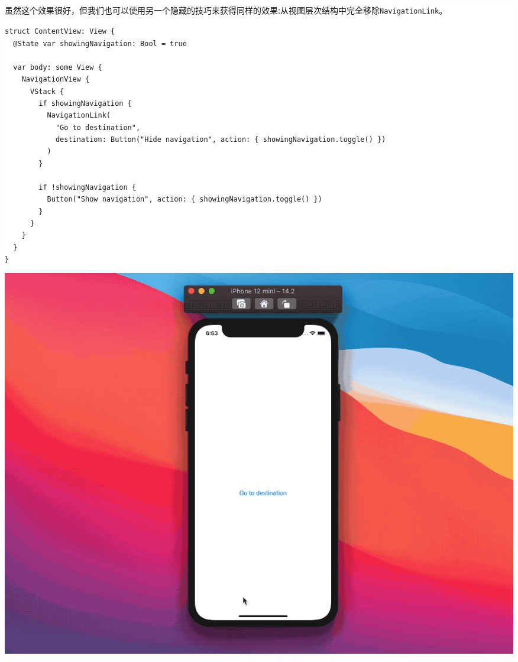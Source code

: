 虽然这个效果很好，但我们也可以使用另一个隐藏的技巧来获得同样的效果:从视图层次结构中完全移除`NavigationLink`。
```
struct ContentView: View {
  @State var showingNavigation: Bool = true

  var body: some View {
    NavigationView {
      VStack {
        if showingNavigation {
          NavigationLink(
            "Go to destination",
            destination: Button("Hide navigation", action: { showingNavigation.toggle() })
          )
        }

        if !showingNavigation {
          Button("Show navigation", action: { showingNavigation.toggle() })
        }
      }
    }
  }
}
```

![navigationLink](./navigationLink.gif)
